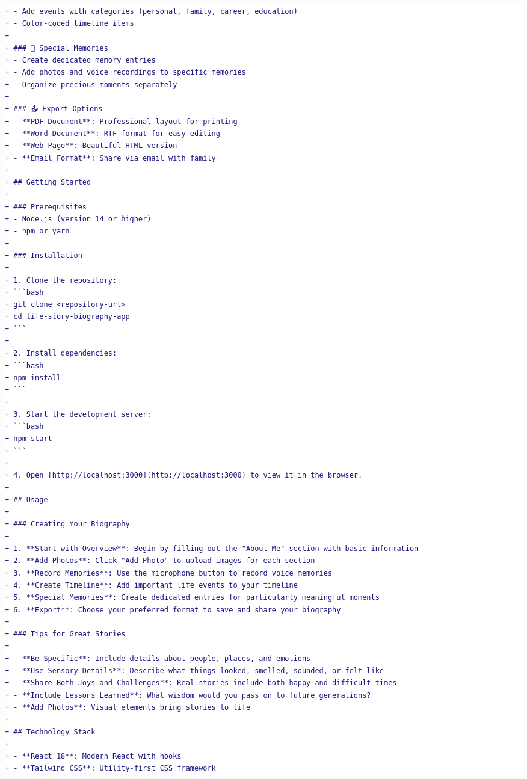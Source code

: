 ```diff
+ - Add events with categories (personal, family, career, education)
+ - Color-coded timeline items
+ 
+ ### 💭 Special Memories
+ - Create dedicated memory entries
+ - Add photos and voice recordings to specific memories
+ - Organize precious moments separately
+ 
+ ### 📤 Export Options
+ - **PDF Document**: Professional layout for printing
+ - **Word Document**: RTF format for easy editing
+ - **Web Page**: Beautiful HTML version
+ - **Email Format**: Share via email with family
+ 
+ ## Getting Started
+ 
+ ### Prerequisites
+ - Node.js (version 14 or higher)
+ - npm or yarn
+ 
+ ### Installation
+ 
+ 1. Clone the repository:
+ ```bash
+ git clone <repository-url>
+ cd life-story-biography-app
+ ```
+ 
+ 2. Install dependencies:
+ ```bash
+ npm install
+ ```
+ 
+ 3. Start the development server:
+ ```bash
+ npm start
+ ```
+ 
+ 4. Open [http://localhost:3000](http://localhost:3000) to view it in the browser.
+ 
+ ## Usage
+ 
+ ### Creating Your Biography
+ 
+ 1. **Start with Overview**: Begin by filling out the "About Me" section with basic information
+ 2. **Add Photos**: Click "Add Photo" to upload images for each section
+ 3. **Record Memories**: Use the microphone button to record voice memories
+ 4. **Create Timeline**: Add important life events to your timeline
+ 5. **Special Memories**: Create dedicated entries for particularly meaningful moments
+ 6. **Export**: Choose your preferred format to save and share your biography
+ 
+ ### Tips for Great Stories
+ 
+ - **Be Specific**: Include details about people, places, and emotions
+ - **Use Sensory Details**: Describe what things looked, smelled, sounded, or felt like
+ - **Share Both Joys and Challenges**: Real stories include both happy and difficult times
+ - **Include Lessons Learned**: What wisdom would you pass on to future generations?
+ - **Add Photos**: Visual elements bring stories to life
+ 
+ ## Technology Stack
+ 
+ - **React 18**: Modern React with hooks
+ - **Tailwind CSS**: Utility-first CSS framework
```